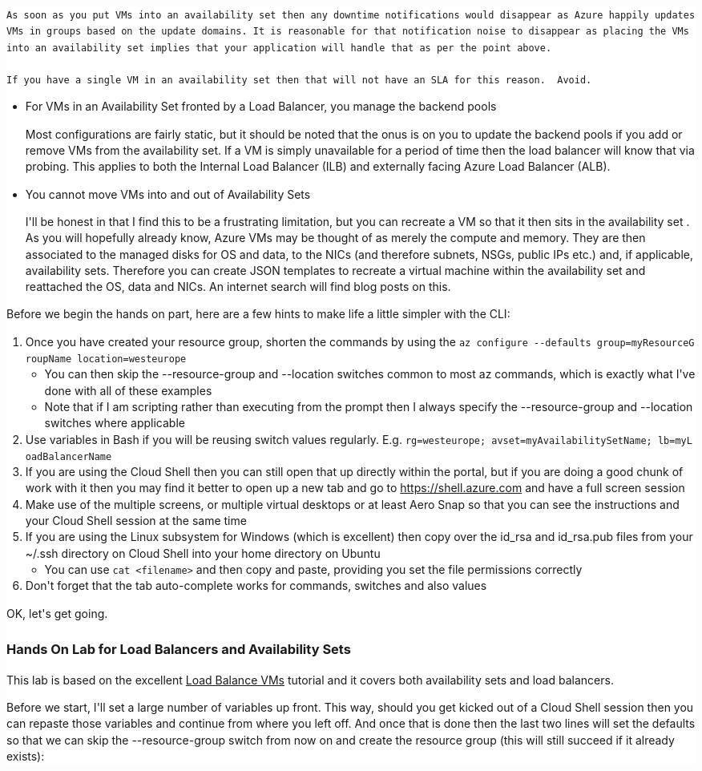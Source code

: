     As soon as you put VMs into an availability set then any downtime notifications would disappear as Azure happily updates VMs in groups based on the update domains. It is reasonable for that notification noise to disappear as placing the VMs into an availability set implies that your application will handle that as per the point above.

    If you have a single VM in an availability set then that will not have an SLA for this reason.  Avoid.

* For VMs in an Availability Set fronted by a Load Balancer, you manage the backend pools

    Most configurations are fairly static, but it should be noted that the onus is on you to update the backend pools if you add or remove VMs from the availability set.  If a VM is simply unavailable for a period of time then the load balancer will know that via probing.  This applies to both the Internal Load Balancer (ILB) and externally facing Azure Load Balancer (ALB).

* You cannot move VMs into and out of Availability Sets

    I'll be honest in that I find this to be a frustrating limitation, but you can recreate a VM so that it then sits in the availability set . As you will hopefully already know, Azure VMs may be thought of as merely the compute and memory. They are then associated to the managed disks for OS and data, to the NICs (and therefore subnets, NSGs, public IPs etc.) and, if applicable, availability sets. Therefore you can create JSON templates to recreate a virtual machine within the availability set and reattached the OS, data and NICs. An internet search will find blog posts on this.

Before we begin the hands on part, here are a few hints to make life a little simpler with the CLI:

1. Once you have created your resource group, shorten the commands by using the `az configure --defaults group=myResourceGroupName location=westeurope`
    * You can then skip the --resource-group and --location switches common to most az commands, which is exactly what I've done with all of these examples
    * Note that if I am scripting rather than executing from the prompt then I always specify the --resource-group and --location switches where applicable
1. Use variables in Bash if you will be reusing switch values regularly.  E.g. `rg=westeurope; avset=myAvailabilitySetName; lb=myLoadBalancerName`
1. If you are using the Cloud Shell then you can still open that up directly within the portal, but if you are doing a good chunk of work with it then you may find it better to open up a new tab and go to <https://shell.azure.com> and have a full screen session
1. Make use of the multiple screens, or multiple virtual desktops or at least Aero Snap so that you can see the instructions and your Cloud Shell session at the same time
1. If you are using the Linux subsystem for Windows (which is excellent) then copy over the id_rsa and id_rsa.pub files from your ~/.ssh directory on Cloud Shell into your home directory on Ubuntu
    * You can use `cat <filename>` and then copy and paste, providing you set the file permissions correctly
1. Don't forget that the tab auto-complete works for commands, switches and also values

OK, let's get going.

### Hands On Lab for Load Balancers and Availability Sets

This lab is based on the excellent [Load Balance VMs](https://docs.microsoft.com/en-gb/azure/virtual-machines/linux/tutorial-load-balancer) tutorial and it covers both availability sets and load balancers.

Before we start, I'll set a large number of variables up front.  This way, should you get kicked out of a Cloud Shell session then you can repaste those variables and continue from where you left off.  And once that is done then the last two lines will set the defaults so that we can skip the --resource-group switch from now on and create the resource group (this will still succeed if it already exists):
